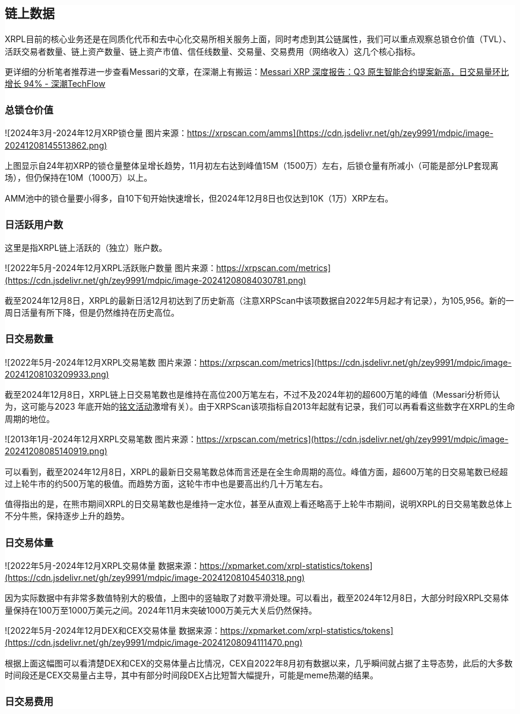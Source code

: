 ## 链上数据

XRPL目前的核心业务还是在同质化代币和去中心化交易所相关服务上面，同时考虑到其公链属性，我们可以重点观察总锁仓价值（TVL）、活跃交易者数量、链上资产数量、链上资产市值、信任线数量、交易量、交易费用（网络收入）这几个核心指标。

更详细的分析笔者推荐进一步查看Messari的文章，在深潮上有搬运：[Messari XRP 深度报告：Q3 原生智能合约提案新高，日交易量环比增长 94% - 深潮TechFlow](https://www.techflowpost.com/article/detail_22024.html)

### 总锁仓价值

![2024年3月-2024年12月XRP锁仓量 图片来源：https://xrpscan.com/amms](https://cdn.jsdelivr.net/gh/zey9991/mdpic/image-20241208145513862.png)

上图显示自24年初XRP的锁仓量整体呈增长趋势，11月初左右达到峰值15M（1500万）左右，后锁仓量有所减小（可能是部分LP套现离场），但仍保持在10M（1000万）以上。

AMM池中的锁仓量要小得多，自10下旬开始快速增长，但2024年12月8日也仅达到10K（1万）XRP左右。

### 日活跃用户数

这里是指XRPL链上活跃的（独立）账户数。

![2022年5月-2024年12月XRPL活跃账户数量 图片来源：https://xrpscan.com/metrics](https://cdn.jsdelivr.net/gh/zey9991/mdpic/image-20241208084030781.png)

截至2024年12月8日，XRPL的最新日活12月初达到了历史新高（注意XRPScan中该项数据自2022年5月起才有记录），为105,956。新的一周日活量有所下降，但是仍然维持在历史高位。

### 日交易数量

![2022年5月-2024年12月XRPL交易笔数 图片来源：https://xrpscan.com/metrics](https://cdn.jsdelivr.net/gh/zey9991/mdpic/image-20241208103209933.png)

截至2024年12月8日，XRPL链上日交易笔数也是维持在高位200万笔左右，不过不及2024年初的超600万笔的峰值（Messari分析师认为，这可能与2023 年底开始的[铭文活动](https://twitter.com/offledger/status/1742338406829773066)激增有关）。由于XRPScan该项指标自2013年起就有记录，我们可以再看看这些数字在XRPL的生命周期的地位。

![2013年1月-2024年12月XRPL交易笔数 图片来源：https://xrpscan.com/metrics](https://cdn.jsdelivr.net/gh/zey9991/mdpic/image-20241208085140919.png)

可以看到，截至2024年12月8日，XRPL的最新日交易笔数总体而言还是在全生命周期的高位。峰值方面，超600万笔的日交易笔数已经超过上轮牛市的约500万笔的极值。而趋势方面，这轮牛市中也是要高出约几十万笔左右。

值得指出的是，在熊市期间XRPL的日交易笔数也是维持一定水位，甚至从直观上看还略高于上轮牛市期间，说明XRPL的日交易笔数总体上不分牛熊，保持逐步上升的趋势。

### 日交易体量

![2022年5月-2024年12月XRPL交易体量 数据来源：https://xpmarket.com/xrpl-statistics/tokens](https://cdn.jsdelivr.net/gh/zey9991/mdpic/image-20241208104540318.png)

因为实际数据中有非常多数值特别大的极值，上图中的竖轴取了对数平滑处理。可以看出，截至2024年12月8日，大部分时段XRPL交易体量保持在100万至1000万美元之间。2024年11月末突破1000万美元大关后仍然保持。

![2022年5月-2024年12月DEX和CEX交易体量 数据来源：https://xpmarket.com/xrpl-statistics/tokens](https://cdn.jsdelivr.net/gh/zey9991/mdpic/image-20241208094111470.png)

根据上面这幅图可以看清楚DEX和CEX的交易体量占比情况，CEX自2022年8月初有数据以来，几乎瞬间就占据了主导态势，此后的大多数时间段还是CEX交易量占主导，其中有部分时间段DEX占比短暂大幅提升，可能是meme热潮的结果。

### 日交易费用
